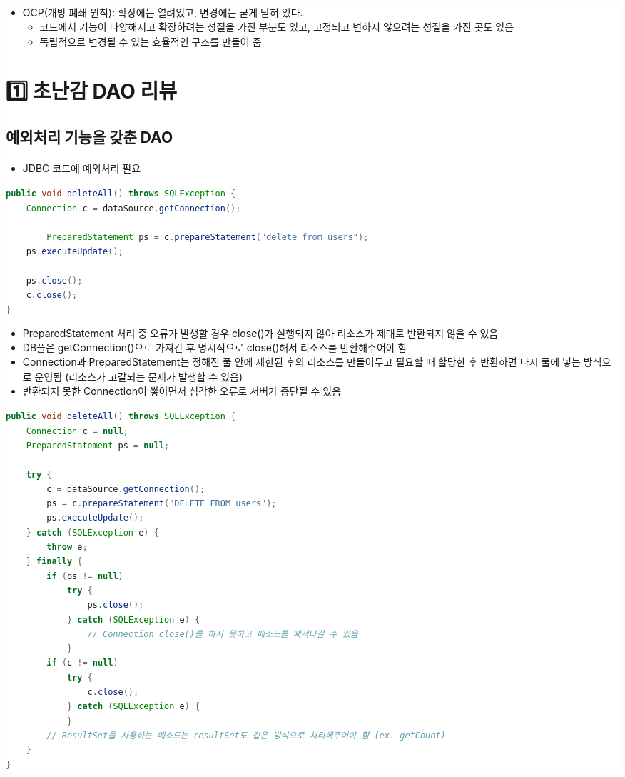 - OCP(개방 폐쇄 원칙): 확장에는 열려있고, 변경에는 굳게 닫혀 있다.
  - 코드에서 기능이 다양해지고 확장하려는 성질을 가진 부분도 있고, 고정되고 변하지 않으려는 성질을 가진 곳도 있음
  - 독립적으로 변경될 수 있는 효율적인 구조를 만들어 줌

# 1️⃣ 초난감 DAO 리뷰

## 예외처리 기능을 갖춘 DAO

- JDBC 코드에 예외처리 필요

```java
public void deleteAll() throws SQLException {
    Connection c = dataSource.getConnection();

		PreparedStatement ps = c.prepareStatement("delete from users");
    ps.executeUpdate();

    ps.close();
    c.close();
}
```

- PreparedStatement 처리 중 오류가 발생할 경우 close()가 실행되지 않아 리소스가 제대로 반환되지 않을 수 있음
- DB풀은 getConnection()으로 가져간 후 명시적으로 close()해서 리소스를 반환해주어야 함
- Connection과 PreparedStatement는 정해진 풀 안에 제한된 후의 리소스를 만들어두고 필요할 때 할당한 후 반환하면 다시 풀에 넣는 방식으로 운영됨 (리소스가 고갈되는 문제가 발생할 수 있음)
- 반환되지 못한 Connection이 쌓이면서 심각한 오류로 서버가 중단될 수 있음

```java
public void deleteAll() throws SQLException {
    Connection c = null;
    PreparedStatement ps = null;

    try {
        c = dataSource.getConnection();
        ps = c.prepareStatement("DELETE FROM users");
        ps.executeUpdate();
    } catch (SQLException e) {
        throw e;
    } finally {
        if (ps != null)
            try {
                ps.close();
            } catch (SQLException e) {
                // Connection close()를 하지 못하고 메소드를 빠져나갈 수 있음
            }
        if (c != null)
            try {
                c.close();
            } catch (SQLException e) {
            }
        // ResultSet을 사용하는 메소드는 resultSet도 같은 방식으로 처리해주어야 함 (ex. getCount)
    }
}
```
